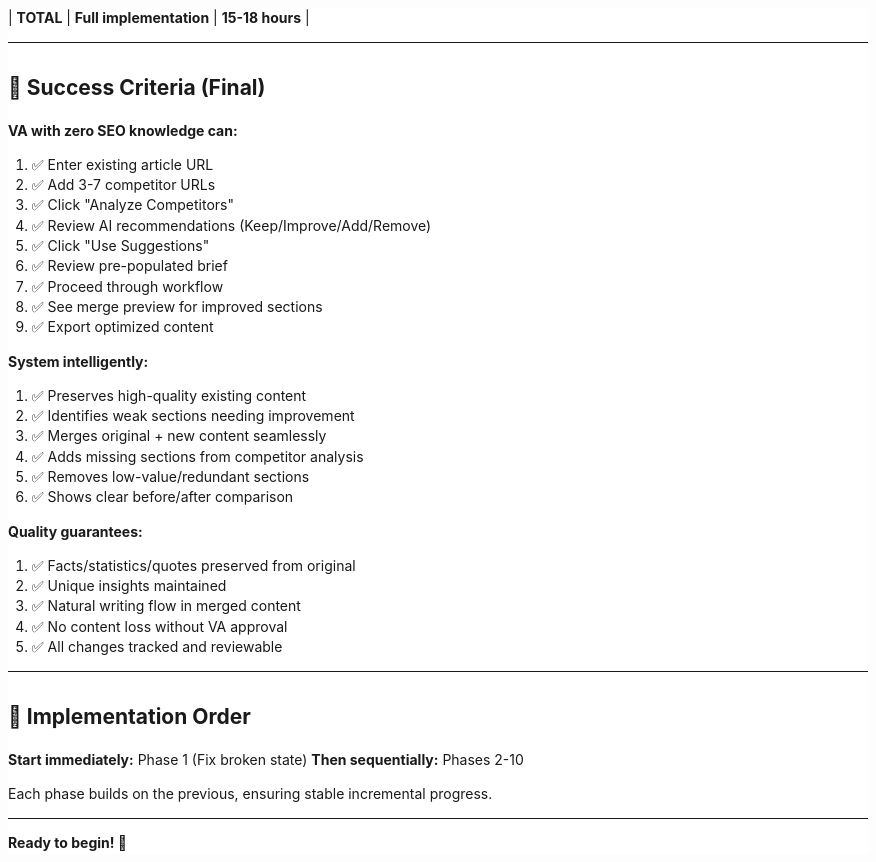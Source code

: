 | **TOTAL** | **Full implementation** | **15-18 hours** |

---

## 🎯 Success Criteria (Final)

**VA with zero SEO knowledge can:**
1. ✅ Enter existing article URL
2. ✅ Add 3-7 competitor URLs
3. ✅ Click "Analyze Competitors"
4. ✅ Review AI recommendations (Keep/Improve/Add/Remove)
5. ✅ Click "Use Suggestions"
6. ✅ Review pre-populated brief
7. ✅ Proceed through workflow
8. ✅ See merge preview for improved sections
9. ✅ Export optimized content

**System intelligently:**
1. ✅ Preserves high-quality existing content
2. ✅ Identifies weak sections needing improvement
3. ✅ Merges original + new content seamlessly
4. ✅ Adds missing sections from competitor analysis
5. ✅ Removes low-value/redundant sections
6. ✅ Shows clear before/after comparison

**Quality guarantees:**
1. ✅ Facts/statistics/quotes preserved from original
2. ✅ Unique insights maintained
3. ✅ Natural writing flow in merged content
4. ✅ No content loss without VA approval
5. ✅ All changes tracked and reviewable

---

## 🚀 Implementation Order

**Start immediately:** Phase 1 (Fix broken state)
**Then sequentially:** Phases 2-10

Each phase builds on the previous, ensuring stable incremental progress.

---

**Ready to begin! 🎯**
